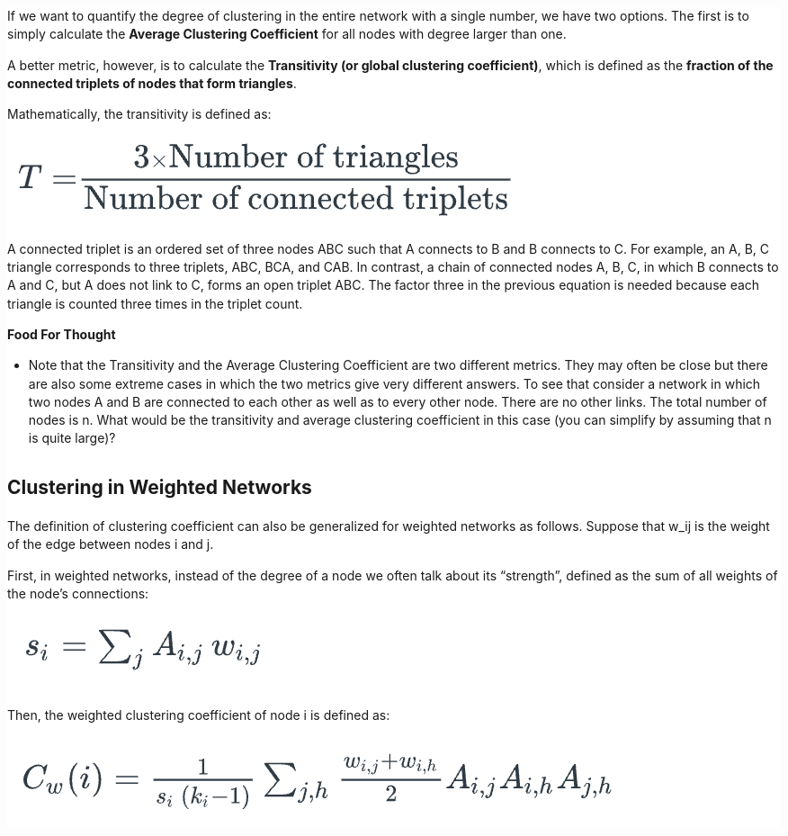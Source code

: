 If we want to quantify the degree of clustering in the entire network with a single number, we have two options. The first is to simply calculate the **Average Clustering Coefficient** for all nodes with degree larger than one.

A better metric, however, is to calculate the **Transitivity (or global clustering coefficient)**, which is defined as the **fraction of the connected triplets of nodes that form triangles**.

Mathematically, the transitivity is defined as:
![M2L05_02](imgs/M2L05_02.png)

A connected triplet is an ordered set of three nodes ABC such that A connects to B and B connects to C. For example, an A, B, C triangle corresponds to three triplets, ABC, BCA, and CAB. In contrast, a chain of connected nodes A, B, C, in which B connects to A and C, but A does not link to C, forms an open triplet ABC. The factor three in the previous equation is needed because each triangle is counted three times in the triplet count.

**Food For Thought**
- Note that the Transitivity and the Average Clustering Coefficient are two different metrics. They may often be close but there are also some extreme cases in which the two metrics give very different answers. To see that consider a network in which two nodes A and B are connected to each other as well as to every other node. There are no other links. The total number of nodes is n. What would be the transitivity and average clustering coefficient in this case (you can simplify by assuming that n is quite large)?

## Clustering in Weighted Networks

The definition of clustering coefficient can also be generalized for weighted networks as follows. Suppose that w_ij is the weight of the edge between nodes i and j.

First, in weighted networks, instead of the degree of a node we often talk about its “strength”, defined as the sum of all weights of the node’s connections:

![M2L05_03](imgs/M2L05_03.png)

Then, the weighted clustering coefficient of node i is defined as:

![M2L05_04](imgs/M2L05_04.png)
